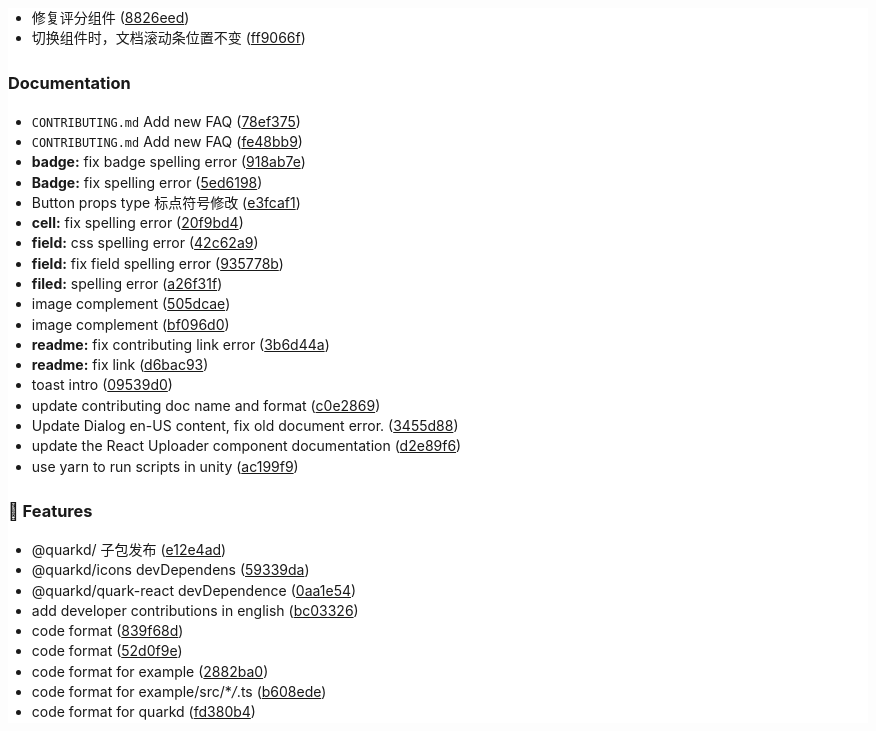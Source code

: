 - 修复评分组件 ([8826eed](https://github.com/hellof2e/quark-design/commit/8826eed077432ce0192ffdda64f393268e05a84d))
- 切换组件时，文档滚动条位置不变 ([ff9066f](https://github.com/hellof2e/quark-design/commit/ff9066fc327a43e1a01f012c37c6043faaab494f))

### Documentation

- `CONTRIBUTING.md` Add new FAQ ([78ef375](https://github.com/hellof2e/quark-design/commit/78ef375813a604f69e5fc2e2b3c4e94f2e106e92))
- `CONTRIBUTING.md` Add new FAQ ([fe48bb9](https://github.com/hellof2e/quark-design/commit/fe48bb99dc5d5da409dc4ab15b19839d9a1e38d7))
- **badge:** fix badge spelling error ([918ab7e](https://github.com/hellof2e/quark-design/commit/918ab7e13a5b2fffc18f17cf6b46361dd6a4fa4e))
- **Badge:** fix spelling error ([5ed6198](https://github.com/hellof2e/quark-design/commit/5ed619807d498c787ae90f4fb7143aac2d087ca5))
- Button props type 标点符号修改 ([e3fcaf1](https://github.com/hellof2e/quark-design/commit/e3fcaf1d4dce515c83666f5f9691f4022abc43c9))
- **cell:** fix spelling error ([20f9bd4](https://github.com/hellof2e/quark-design/commit/20f9bd4c35fafed9e1c6d0d3ea4d0bb4013d719a))
- **field:** css spelling error ([42c62a9](https://github.com/hellof2e/quark-design/commit/42c62a96661bff51ed667144369645c58abb587e))
- **field:** fix field spelling error ([935778b](https://github.com/hellof2e/quark-design/commit/935778bac5ba3ecbbc829dbc013e5f821470b048))
- **filed:** spelling error ([a26f31f](https://github.com/hellof2e/quark-design/commit/a26f31fb897573c9f6857a53b407572a93f44461))
- image complement ([505dcae](https://github.com/hellof2e/quark-design/commit/505dcae5b6812c5b8529c7363eda7b1151717af6))
- image complement ([bf096d0](https://github.com/hellof2e/quark-design/commit/bf096d0dc82885c6a6ad518803d102950f3c3f1c))
- **readme:** fix contributing link error ([3b6d44a](https://github.com/hellof2e/quark-design/commit/3b6d44a687f29661e126969435ad84a744ae5bde))
- **readme:** fix link ([d6bac93](https://github.com/hellof2e/quark-design/commit/d6bac93fc8f5bc97a558e2b9a783ecc5d9aaef44))
- toast intro ([09539d0](https://github.com/hellof2e/quark-design/commit/09539d0e4fc9e19812e75a94b856b31a5c86aa7b))
- update contributing doc name and format ([c0e2869](https://github.com/hellof2e/quark-design/commit/c0e286912f88e1e84027960a1b1541118805f920))
- Update Dialog en-US content, fix old document error. ([3455d88](https://github.com/hellof2e/quark-design/commit/3455d88e90862956e94629b04465b568be74f1cd))
- update the React Uploader component documentation ([d2e89f6](https://github.com/hellof2e/quark-design/commit/d2e89f610e394979007b0e7994243779996ac87a))
- use yarn to run scripts in unity ([ac199f9](https://github.com/hellof2e/quark-design/commit/ac199f98df2f2c4579e36444fa35eef85fd41722))

### 🎉 Features

- @quarkd/ 子包发布 ([e12e4ad](https://github.com/hellof2e/quark-design/commit/e12e4add628d1c5a4e0f5eaf96fb37373d8a3628))
- @quarkd/icons devDependens ([59339da](https://github.com/hellof2e/quark-design/commit/59339dabc72edb063298e29abba627d8b2e40bb9))
- @quarkd/quark-react devDependence ([0aa1e54](https://github.com/hellof2e/quark-design/commit/0aa1e54c0399c657e5c0ebe88081948ee513fa82))
- add developer contributions in english ([bc03326](https://github.com/hellof2e/quark-design/commit/bc03326158401678012770d92208fc3255bb17b5))
- code format ([839f68d](https://github.com/hellof2e/quark-design/commit/839f68d6b8e3ddbc183da1cbc0257f296f519f2f))
- code format ([52d0f9e](https://github.com/hellof2e/quark-design/commit/52d0f9eb21bee9e1309ad866f5ebda621ca15f1c))
- code format for example ([2882ba0](https://github.com/hellof2e/quark-design/commit/2882ba08f9e9ef5cb330c3dbe28837268bc0557f))
- code format for example/src/\*_/_.ts ([b608ede](https://github.com/hellof2e/quark-design/commit/b608edef520f72c6d9116752b795b38ffab92b45))
- code format for quarkd ([fd380b4](https://github.com/hellof2e/quark-design/commit/fd380b4bcd0fa18fac0a0a6fa32aad8aed0aa371))